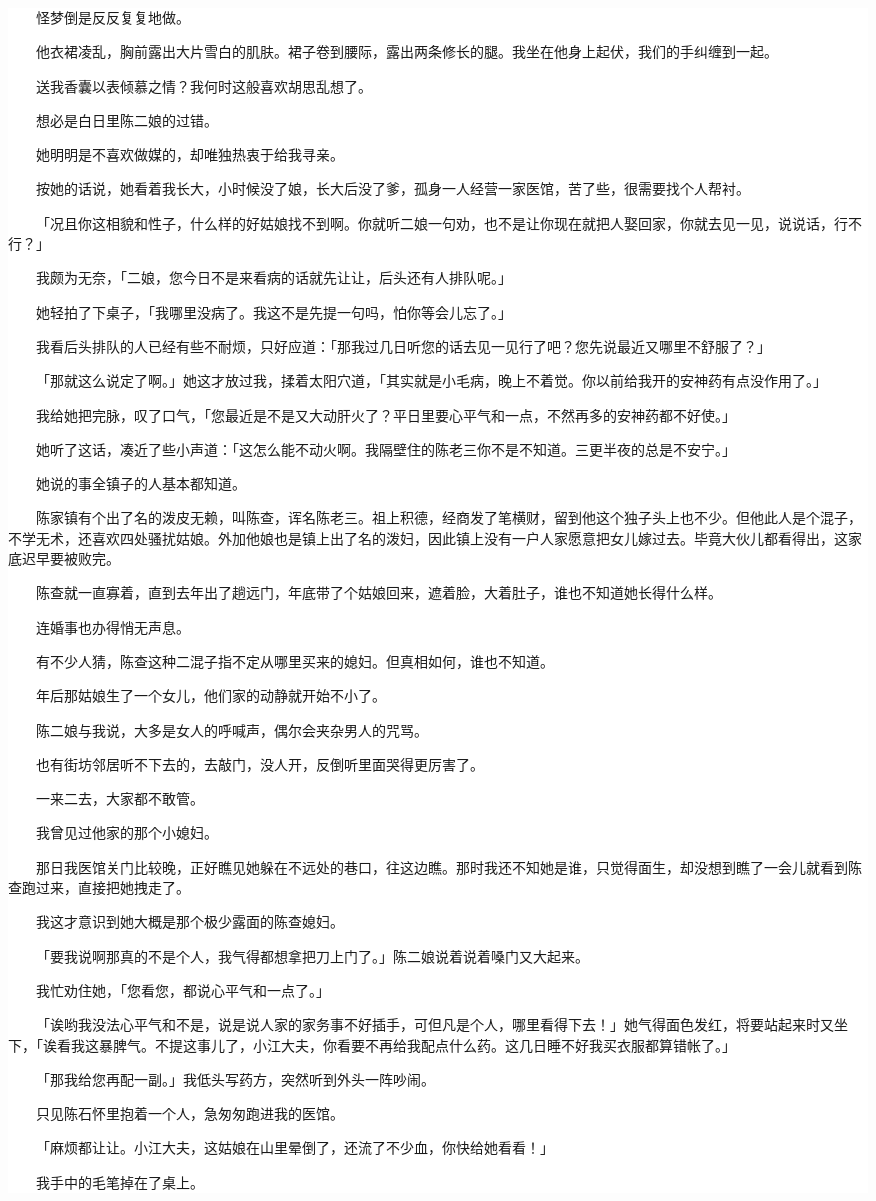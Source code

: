&emsp;&emsp;怪梦倒是反反复复地做。  
  
&emsp;&emsp;他衣裙凌乱，胸前露出大片雪白的肌肤。裙子卷到腰际，露出两条修长的腿。我坐在他身上起伏，我们的手纠缠到一起。  
  
&emsp;&emsp;送我香囊以表倾慕之情？我何时这般喜欢胡思乱想了。  
  
&emsp;&emsp;想必是白日里陈二娘的过错。  
  
&emsp;&emsp;她明明是不喜欢做媒的，却唯独热衷于给我寻亲。  
  
&emsp;&emsp;按她的话说，她看着我长大，小时候没了娘，长大后没了爹，孤身一人经营一家医馆，苦了些，很需要找个人帮衬。  
  
&emsp;&emsp;「况且你这相貌和性子，什么样的好姑娘找不到啊。你就听二娘一句劝，也不是让你现在就把人娶回家，你就去见一见，说说话，行不行？」  
  
&emsp;&emsp;我颇为无奈，「二娘，您今日不是来看病的话就先让让，后头还有人排队呢。」  
  
&emsp;&emsp;她轻拍了下桌子，「我哪里没病了。我这不是先提一句吗，怕你等会儿忘了。」  
  
&emsp;&emsp;我看后头排队的人已经有些不耐烦，只好应道：「那我过几日听您的话去见一见行了吧？您先说最近又哪里不舒服了？」  
  
&emsp;&emsp;「那就这么说定了啊。」她这才放过我，揉着太阳穴道，「其实就是小毛病，晚上不着觉。你以前给我开的安神药有点没作用了。」  
  
&emsp;&emsp;我给她把完脉，叹了口气，「您最近是不是又大动肝火了？平日里要心平气和一点，不然再多的安神药都不好使。」  
  
&emsp;&emsp;她听了这话，凑近了些小声道：「这怎么能不动火啊。我隔壁住的陈老三你不是不知道。三更半夜的总是不安宁。」  
  
&emsp;&emsp;她说的事全镇子的人基本都知道。  
  
&emsp;&emsp;陈家镇有个出了名的泼皮无赖，叫陈查，诨名陈老三。祖上积德，经商发了笔横财，留到他这个独子头上也不少。但他此人是个混子，不学无术，还喜欢四处骚扰姑娘。外加他娘也是镇上出了名的泼妇，因此镇上没有一户人家愿意把女儿嫁过去。毕竟大伙儿都看得出，这家底迟早要被败完。  
  
&emsp;&emsp;陈查就一直寡着，直到去年出了趟远门，年底带了个姑娘回来，遮着脸，大着肚子，谁也不知道她长得什么样。  
  
&emsp;&emsp;连婚事也办得悄无声息。  
  
&emsp;&emsp;有不少人猜，陈查这种二混子指不定从哪里买来的媳妇。但真相如何，谁也不知道。  
  
&emsp;&emsp;年后那姑娘生了一个女儿，他们家的动静就开始不小了。  
  
&emsp;&emsp;陈二娘与我说，大多是女人的呼喊声，偶尔会夹杂男人的咒骂。  
  
&emsp;&emsp;也有街坊邻居听不下去的，去敲门，没人开，反倒听里面哭得更厉害了。  
  
&emsp;&emsp;一来二去，大家都不敢管。  
  
&emsp;&emsp;我曾见过他家的那个小媳妇。  
  
&emsp;&emsp;那日我医馆关门比较晚，正好瞧见她躲在不远处的巷口，往这边瞧。那时我还不知她是谁，只觉得面生，却没想到瞧了一会儿就看到陈查跑过来，直接把她拽走了。  
  
&emsp;&emsp;我这才意识到她大概是那个极少露面的陈查媳妇。  
  
&emsp;&emsp;「要我说啊那真的不是个人，我气得都想拿把刀上门了。」陈二娘说着说着嗓门又大起来。  
  
&emsp;&emsp;我忙劝住她，「您看您，都说心平气和一点了。」  
  
&emsp;&emsp;「诶哟我没法心平气和不是，说是说人家的家务事不好插手，可但凡是个人，哪里看得下去！」她气得面色发红，将要站起来时又坐下，「诶看我这暴脾气。不提这事儿了，小江大夫，你看要不再给我配点什么药。这几日睡不好我买衣服都算错帐了。」  
  
&emsp;&emsp;「那我给您再配一副。」我低头写药方，突然听到外头一阵吵闹。  
  
&emsp;&emsp;只见陈石怀里抱着一个人，急匆匆跑进我的医馆。  
  
&emsp;&emsp;「麻烦都让让。小江大夫，这姑娘在山里晕倒了，还流了不少血，你快给她看看！」  
  
&emsp;&emsp;我手中的毛笔掉在了桌上。  
  